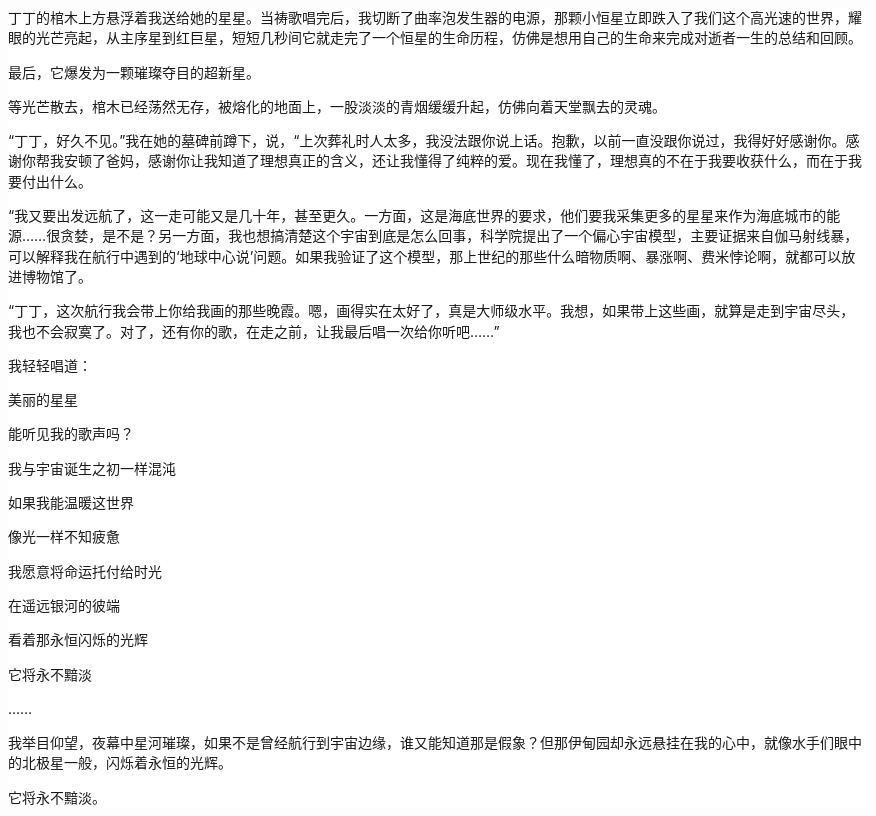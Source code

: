 丁丁的棺木上方悬浮着我送给她的星星。当祷歌唱完后，我切断了曲率泡发生器的电源，那颗小恒星立即跌入了我们这个高光速的世界，耀眼的光芒亮起，从主序星到红巨星，短短几秒间它就走完了一个恒星的生命历程，仿佛是想用自己的生命来完成对逝者一生的总结和回顾。

最后，它爆发为一颗璀璨夺目的超新星。

等光芒散去，棺木已经荡然无存，被熔化的地面上，一股淡淡的青烟缓缓升起，仿佛向着天堂飘去的灵魂。

“丁丁，好久不见。”我在她的墓碑前蹲下，说，“上次葬礼时人太多，我没法跟你说上话。抱歉，以前一直没跟你说过，我得好好感谢你。感谢你帮我安顿了爸妈，感谢你让我知道了理想真正的含义，还让我懂得了纯粹的爱。现在我懂了，理想真的不在于我要收获什么，而在于我要付出什么。

“我又要出发远航了，这一走可能又是几十年，甚至更久。一方面，这是海底世界的要求，他们要我采集更多的星星来作为海底城市的能源……很贪婪，是不是？另一方面，我也想搞清楚这个宇宙到底是怎么回事，科学院提出了一个偏心宇宙模型，主要证据来自伽马射线暴，可以解释我在航行中遇到的‘地球中心说’问题。如果我验证了这个模型，那上世纪的那些什么暗物质啊、暴涨啊、费米悖论啊，就都可以放进博物馆了。

“丁丁，这次航行我会带上你给我画的那些晚霞。嗯，画得实在太好了，真是大师级水平。我想，如果带上这些画，就算是走到宇宙尽头，我也不会寂寞了。对了，还有你的歌，在走之前，让我最后唱一次给你听吧……”

我轻轻唱道：

美丽的星星

能听见我的歌声吗？

我与宇宙诞生之初一样混沌

如果我能温暖这世界

像光一样不知疲惫

我愿意将命运托付给时光

在遥远银河的彼端

看着那永恒闪烁的光辉

它将永不黯淡

……

我举目仰望，夜幕中星河璀璨，如果不是曾经航行到宇宙边缘，谁又能知道那是假象？但那伊甸园却永远悬挂在我的心中，就像水手们眼中的北极星一般，闪烁着永恒的光辉。

它将永不黯淡。

